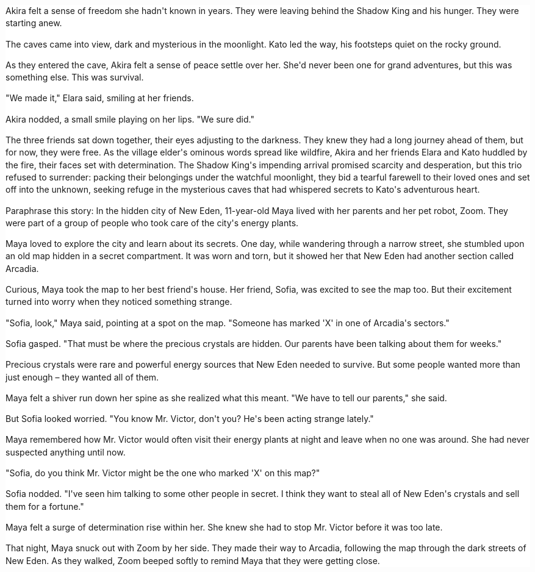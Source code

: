 Akira felt a sense of freedom she hadn't known in years. They were leaving behind the Shadow King and his hunger. They were starting anew.

The caves came into view, dark and mysterious in the moonlight. Kato led the way, his footsteps quiet on the rocky ground.

As they entered the cave, Akira felt a sense of peace settle over her. She'd never been one for grand adventures, but this was something else. This was survival.

"We made it," Elara said, smiling at her friends.

Akira nodded, a small smile playing on her lips. "We sure did."

The three friends sat down together, their eyes adjusting to the darkness. They knew they had a long journey ahead of them, but for now, they were free.
<start>As the village elder's ominous words spread like wildfire, Akira and her friends Elara and Kato huddled by the fire, their faces set with determination. The Shadow King's impending arrival promised scarcity and desperation, but this trio refused to surrender: packing their belongings under the watchful moonlight, they bid a tearful farewell to their loved ones and set off into the unknown, seeking refuge in the mysterious caves that had whispered secrets to Kato's adventurous heart.
<end>

Paraphrase this story:
In the hidden city of New Eden, 11-year-old Maya lived with her parents and her pet robot, Zoom. They were part of a group of people who took care of the city's energy plants.

Maya loved to explore the city and learn about its secrets. One day, while wandering through a narrow street, she stumbled upon an old map hidden in a secret compartment. It was worn and torn, but it showed her that New Eden had another section called Arcadia.

Curious, Maya took the map to her best friend's house. Her friend, Sofia, was excited to see the map too. But their excitement turned into worry when they noticed something strange.

"Sofia, look," Maya said, pointing at a spot on the map. "Someone has marked 'X' in one of Arcadia's sectors."

Sofia gasped. "That must be where the precious crystals are hidden. Our parents have been talking about them for weeks."

Precious crystals were rare and powerful energy sources that New Eden needed to survive. But some people wanted more than just enough – they wanted all of them.

Maya felt a shiver run down her spine as she realized what this meant. "We have to tell our parents," she said.

But Sofia looked worried. "You know Mr. Victor, don't you? He's been acting strange lately."

Maya remembered how Mr. Victor would often visit their energy plants at night and leave when no one was around. She had never suspected anything until now.

"Sofia, do you think Mr. Victor might be the one who marked 'X' on this map?"

Sofia nodded. "I've seen him talking to some other people in secret. I think they want to steal all of New Eden's crystals and sell them for a fortune."

Maya felt a surge of determination rise within her. She knew she had to stop Mr. Victor before it was too late.

That night, Maya snuck out with Zoom by her side. They made their way to Arcadia, following the map through the dark streets of New Eden. As they walked, Zoom beeped softly to remind Maya that they were getting close.

